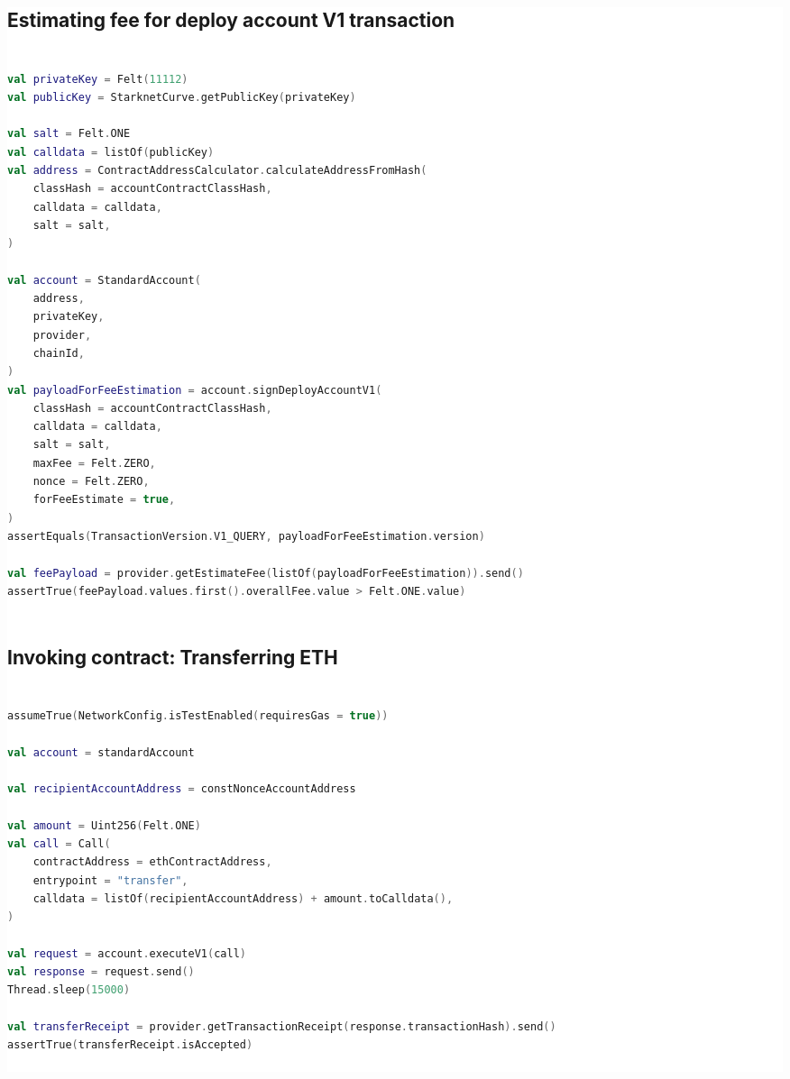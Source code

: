 ## Estimating fee for deploy account V1 transaction
```kotlin

val privateKey = Felt(11112)
val publicKey = StarknetCurve.getPublicKey(privateKey)

val salt = Felt.ONE
val calldata = listOf(publicKey)
val address = ContractAddressCalculator.calculateAddressFromHash(
    classHash = accountContractClassHash,
    calldata = calldata,
    salt = salt,
)

val account = StandardAccount(
    address,
    privateKey,
    provider,
    chainId,
)
val payloadForFeeEstimation = account.signDeployAccountV1(
    classHash = accountContractClassHash,
    calldata = calldata,
    salt = salt,
    maxFee = Felt.ZERO,
    nonce = Felt.ZERO,
    forFeeEstimate = true,
)
assertEquals(TransactionVersion.V1_QUERY, payloadForFeeEstimation.version)

val feePayload = provider.getEstimateFee(listOf(payloadForFeeEstimation)).send()
assertTrue(feePayload.values.first().overallFee.value > Felt.ONE.value)
        
```

## Invoking contract: Transferring ETH
```kotlin

assumeTrue(NetworkConfig.isTestEnabled(requiresGas = true))

val account = standardAccount

val recipientAccountAddress = constNonceAccountAddress

val amount = Uint256(Felt.ONE)
val call = Call(
    contractAddress = ethContractAddress,
    entrypoint = "transfer",
    calldata = listOf(recipientAccountAddress) + amount.toCalldata(),
)

val request = account.executeV1(call)
val response = request.send()
Thread.sleep(15000)

val transferReceipt = provider.getTransactionReceipt(response.transactionHash).send()
assertTrue(transferReceipt.isAccepted)
    
```
